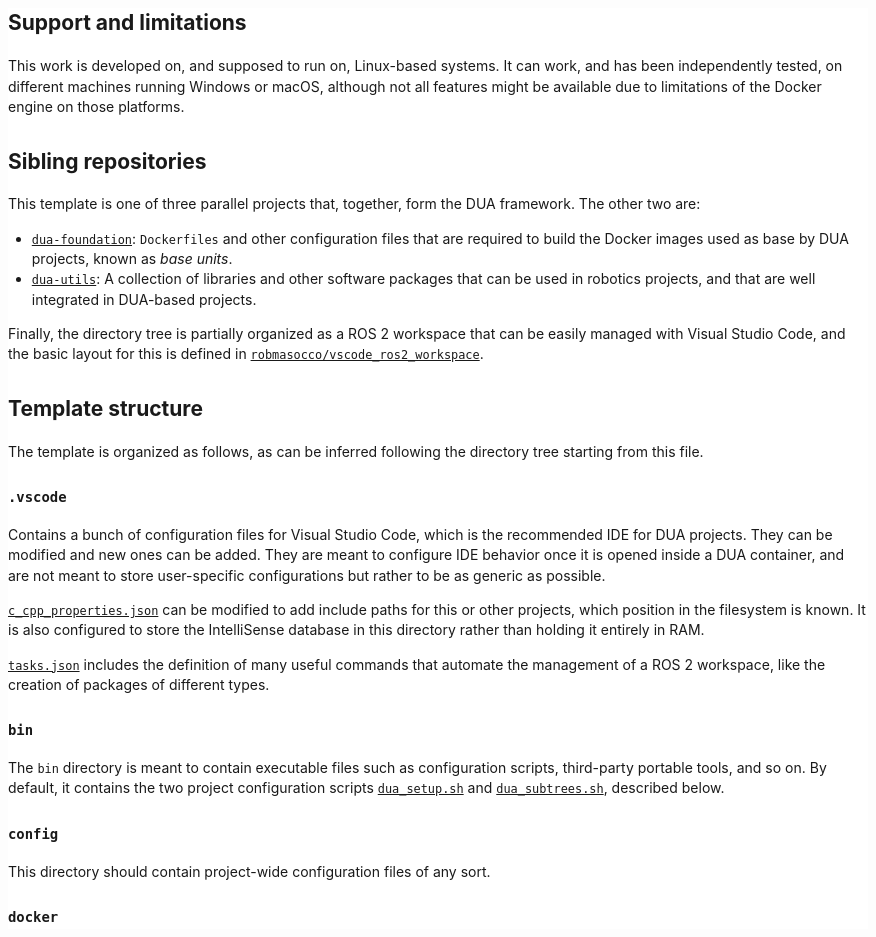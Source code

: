 ## Support and limitations

This work is developed on, and supposed to run on, Linux-based systems. It can work, and has been independently tested, on different machines running Windows or macOS, although not all features might be available due to limitations of the Docker engine on those platforms.

## Sibling repositories

This template is one of three parallel projects that, together, form the DUA framework. The other two are:

- [`dua-foundation`](https://github.com/IntelligentSystemsLabUTV/dua-foundation): `Dockerfiles` and other configuration files that are required to build the Docker images used as base by DUA projects, known as *base units*.
- [`dua-utils`](https://github.com/IntelligentSystemsLabUTV/dua-utils): A collection of libraries and other software packages that can be used in robotics projects, and that are well integrated in DUA-based projects.

Finally, the directory tree is partially organized as a ROS 2 workspace that can be easily managed with Visual Studio Code, and the basic layout for this is defined in [`robmasocco/vscode_ros2_workspace`](https://github.com/robmasocco/vscode_ros2_workspace).

## Template structure

The template is organized as follows, as can be inferred following the directory tree starting from this file.

### `.vscode`

Contains a bunch of configuration files for Visual Studio Code, which is the recommended IDE for DUA projects. They can be modified and new ones can be added. They are meant to configure IDE behavior once it is opened inside a DUA container, and are not meant to store user-specific configurations but rather to be as generic as possible.

[`c_cpp_properties.json`](.vscode/c_cpp_properties.json) can be modified to add include paths for this or other projects, which position in the filesystem is known. It is also configured to store the IntelliSense database in this directory rather than holding it entirely in RAM.

[`tasks.json`](.vscode/tasks.json) includes the definition of many useful commands that automate the management of a ROS 2 workspace, like the creation of packages of different types.

### `bin`

The `bin` directory is meant to contain executable files such as configuration scripts, third-party portable tools, and so on. By default, it contains the two project configuration scripts [`dua_setup.sh`](bin/dua_setup.sh) and [`dua_subtrees.sh`](bin/dua_subtrees.sh), described below.

### `config`

This directory should contain project-wide configuration files of any sort.

### `docker`
